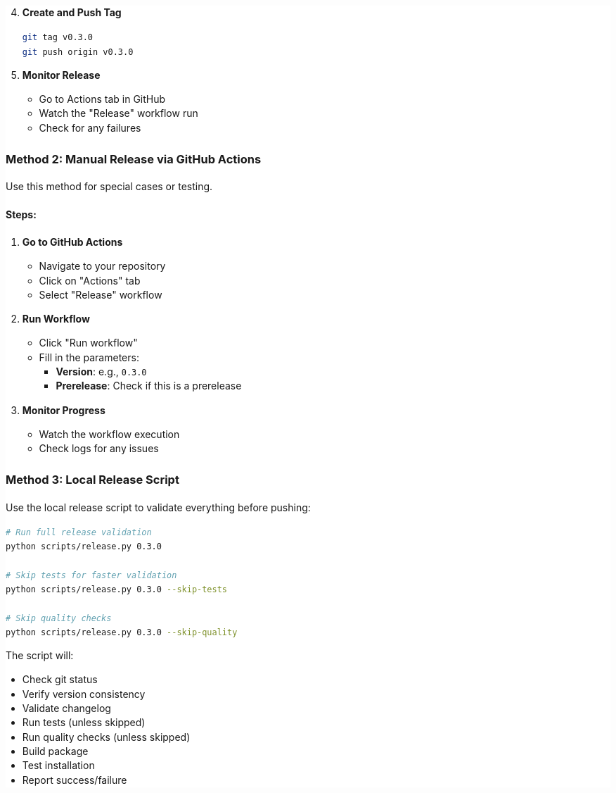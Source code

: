 4. **Create and Push Tag**
   ```bash
   git tag v0.3.0
   git push origin v0.3.0
   ```

5. **Monitor Release**
   - Go to Actions tab in GitHub
   - Watch the "Release" workflow run
   - Check for any failures

### Method 2: Manual Release via GitHub Actions

Use this method for special cases or testing.

#### Steps:

1. **Go to GitHub Actions**
   - Navigate to your repository
   - Click on "Actions" tab
   - Select "Release" workflow

2. **Run Workflow**
   - Click "Run workflow"
   - Fill in the parameters:
     - **Version**: e.g., `0.3.0`
     - **Prerelease**: Check if this is a prerelease

3. **Monitor Progress**
   - Watch the workflow execution
   - Check logs for any issues

### Method 3: Local Release Script

Use the local release script to validate everything before pushing:

```bash
# Run full release validation
python scripts/release.py 0.3.0

# Skip tests for faster validation
python scripts/release.py 0.3.0 --skip-tests

# Skip quality checks
python scripts/release.py 0.3.0 --skip-quality
```

The script will:
- Check git status
- Verify version consistency
- Validate changelog
- Run tests (unless skipped)
- Run quality checks (unless skipped)
- Build package
- Test installation
- Report success/failure
